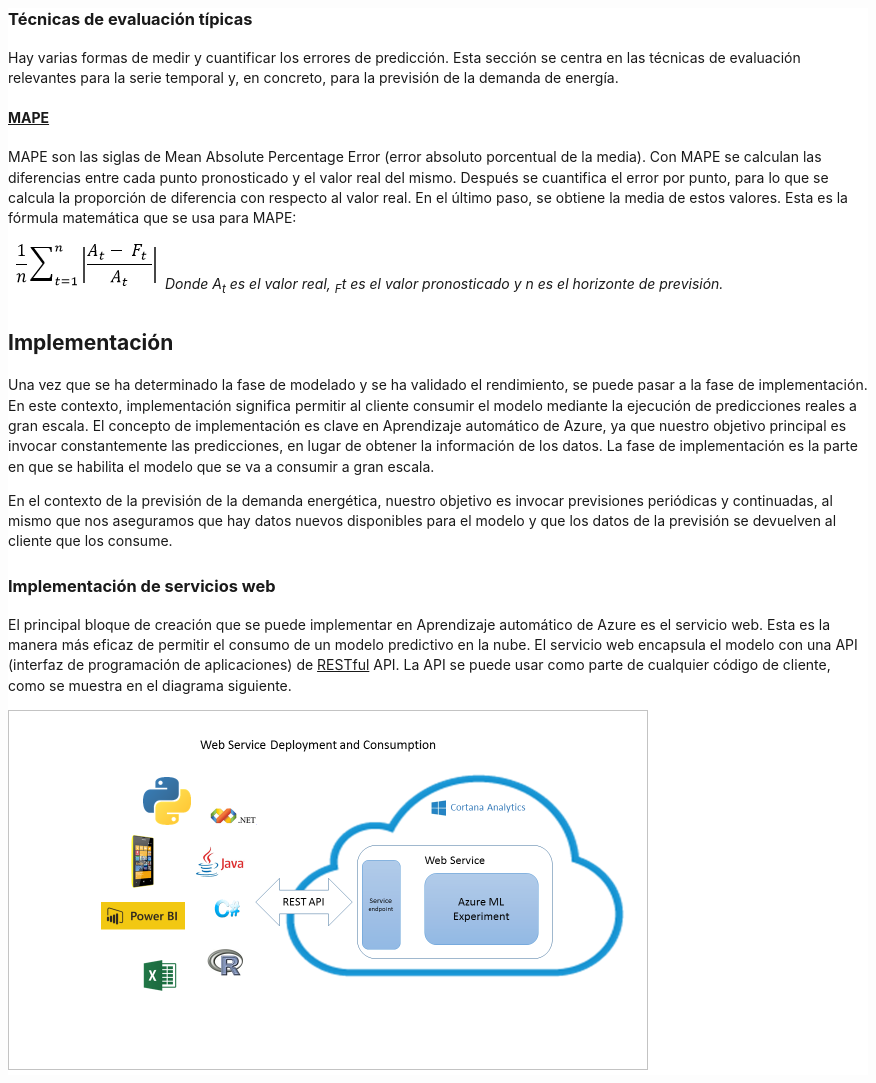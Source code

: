 ### <a name="typical-evaluation-techniques"></a>Técnicas de evaluación típicas
Hay varias formas de medir y cuantificar los errores de predicción. Esta sección se centra en las técnicas de evaluación relevantes para la serie temporal y, en concreto, para la previsión de la demanda de energía.

#### <a name="mapehttpsenwikipediaorgwikimeanabsolutepercentageerror"></a>[**MAPE**](https://en.wikipedia.org/wiki/Mean_absolute_percentage_error)
MAPE son las siglas de Mean Absolute Percentage Error (error absoluto porcentual de la media). Con MAPE se calculan las diferencias entre cada punto pronosticado y el valor real del mismo. Después se cuantifica el error por punto, para lo que se calcula la proporción de diferencia con respecto al valor real. En el último paso, se obtiene la media de estos valores. Esta es la fórmula matemática que se usa para MAPE:

![Fórmula para MAPE](media/cortana-analytics-playbook-demand-forecasting-energy/mape-formula.png)
*Donde A<sub>t</sub> es el valor real, <sub>F</sub>t es el valor pronosticado y n es el horizonte de previsión.*

## <a name="deployment"></a>Implementación
Una vez que se ha determinado la fase de modelado y se ha validado el rendimiento, se puede pasar a la fase de implementación. En este contexto, implementación significa permitir al cliente consumir el modelo mediante la ejecución de predicciones reales a gran escala. El concepto de implementación es clave en Aprendizaje automático de Azure, ya que nuestro objetivo principal es invocar constantemente las predicciones, en lugar de obtener la información de los datos. La fase de implementación es la parte en que se habilita el modelo que se va a consumir a gran escala.

En el contexto de la previsión de la demanda energética, nuestro objetivo es invocar previsiones periódicas y continuadas, al mismo que nos aseguramos que hay datos nuevos disponibles para el modelo y que los datos de la previsión se devuelven al cliente que los consume.

### <a name="web-services-deployment"></a>Implementación de servicios web
El principal bloque de creación que se puede implementar en Aprendizaje automático de Azure es el servicio web. Esta es la manera más eficaz de permitir el consumo de un modelo predictivo en la nube. El servicio web encapsula el modelo con una API (interfaz de programación de aplicaciones) de [RESTful](http://www.restapitutorial.com/) API. La API se puede usar como parte de cualquier código de cliente, como se muestra en el diagrama siguiente.

![Implementación y consumo de servicio web](media/cortana-analytics-playbook-demand-forecasting-energy/web-service-deployment-and-consumption.png)
